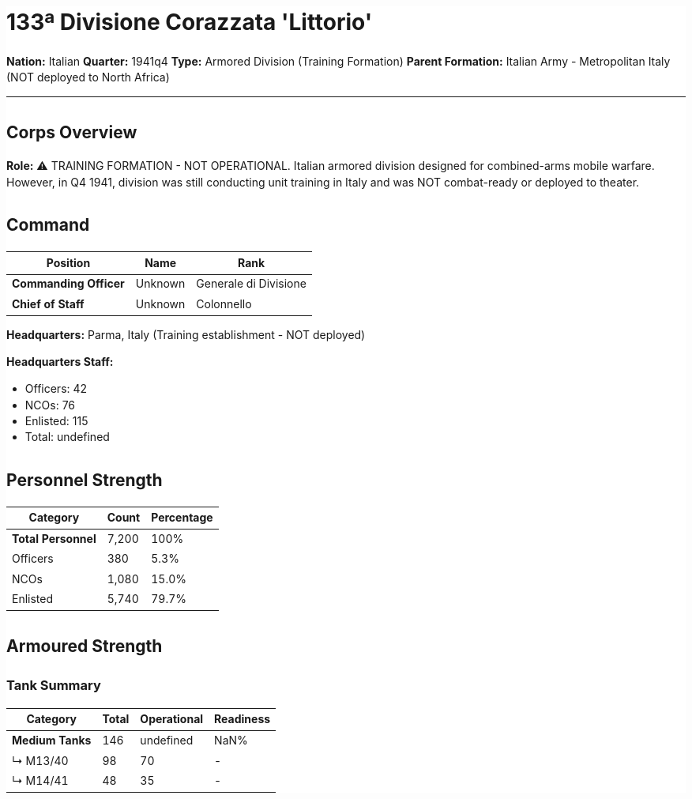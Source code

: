 # 133ª Divisione Corazzata 'Littorio'

**Nation:** Italian
**Quarter:** 1941q4
**Type:** Armored Division (Training Formation)
**Parent Formation:** Italian Army - Metropolitan Italy (NOT deployed to North Africa)

---

## Corps Overview

**Role:** ⚠️ TRAINING FORMATION - NOT OPERATIONAL. Italian armored division designed for combined-arms mobile warfare. However, in Q4 1941, division was still conducting unit training in Italy and was NOT combat-ready or deployed to theater.

## Command

| Position | Name | Rank |
|----------|------|------|
| **Commanding Officer** | Unknown | Generale di Divisione |
| **Chief of Staff** | Unknown | Colonnello |

**Headquarters:** Parma, Italy (Training establishment - NOT deployed)

**Headquarters Staff:**
- Officers: 42
- NCOs: 76
- Enlisted: 115
- Total: undefined

## Personnel Strength

| Category | Count | Percentage |
|----------|-------|------------|
| **Total Personnel** | 7,200 | 100% |
| Officers | 380 | 5.3% |
| NCOs | 1,080 | 15.0% |
| Enlisted | 5,740 | 79.7% |

## Armoured Strength

### Tank Summary

| Category | Total | Operational | Readiness |
|----------|-------|-------------|----------|
| **Medium Tanks** | 146 | undefined | NaN% |
| ↳ M13/40 | 98 | 70 | - |
| ↳ M14/41 | 48 | 35 | - |
